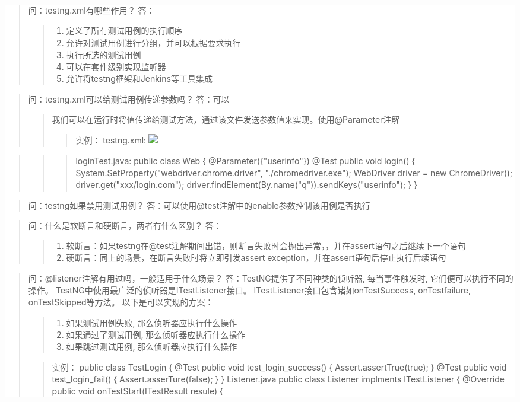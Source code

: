 >问：testng.xml有哪些作用？
>答：
>>1. 定义了所有测试用例的执行顺序
>>2. 允许对测试用例进行分组，并可以根据要求执行
>>3. 执行所选的测试用例
>>4. 可以在套件级别实现监听器
>>5. 允许将testng框架和Jenkins等工具集成

>问：testng.xml可以给测试用例传递参数吗？
>答：可以
>>我们可以在运行时将值传递给测试方法，通过该文件发送参数值来实现。使用@Parameter注解
>>>	实例：
>>>	testng.xml:
![](https://s2.loli.net/2023/02/15/H5O93wRkEzABMYt.png)

>>>	loginTest.java:
>>>	public class Web
>>>	{
>>>		@Parameter({"userinfo"})
>>>		@Test
>>>		public void login()
>>>		{
>>>			System.SetProperty("webdriver.chrome.driver", "./chromedriver.exe");
>>>			WebDriver driver = new ChromeDriver();
>>>			driver.get("xxx/login.com");
>>>			driver.findElement(By.name("q")).sendKeys("userinfo");
>>>		}
>>>	}

>问：testng如果禁用测试用例？
>答：可以使用@test注解中的enable参数控制该用例是否执行

>问：什么是软断言和硬断言，两者有什么区别？
>答：
>>1. 软断言：如果testng在@test注解期间出错，则断言失败时会抛出异常，，并在assert语句之后继续下一个语句
>>2. 硬断言：同上的场景，在断言失败时将立即引发assert exception，并在assert语句后停止执行后续语句

>问：@listener注解有用过吗，一般适用于什么场景？
>答：TestNG提供了不同种类的侦听器, 每当事件触发时, 它们便可以执行不同的操作。 TestNG中使用最广泛的侦听器是ITestListener接口。 ITestListener接口包含诸如onTestSuccess, onTestfailure, onTestSkipped等方法。
>以下是可以实现的方案：
>>1. 如果测试用例失败, 那么侦听器应执行什么操作
>>2. 如果通过了测试用例, 那么侦听器应执行什么操作
>>3. 如果跳过测试用例, 那么侦听器应执行什么操作
>
>>	实例：
>>	public class TestLogin
>>	{
>>		@Test
>>		public void test_login_success()
>>		{
>>			Assert.assertTrue(true);
>>		}
>>		@Test
>>		public void test_login_fail()
>>		{
>>			Assert.asserTure(false);
>>		}
>>	}
>>	Listener.java
>>	public class Listener implments ITestListener
>>	{
>>		@Override
>>		public void onTestStart(ITestResult resule)
>>		{